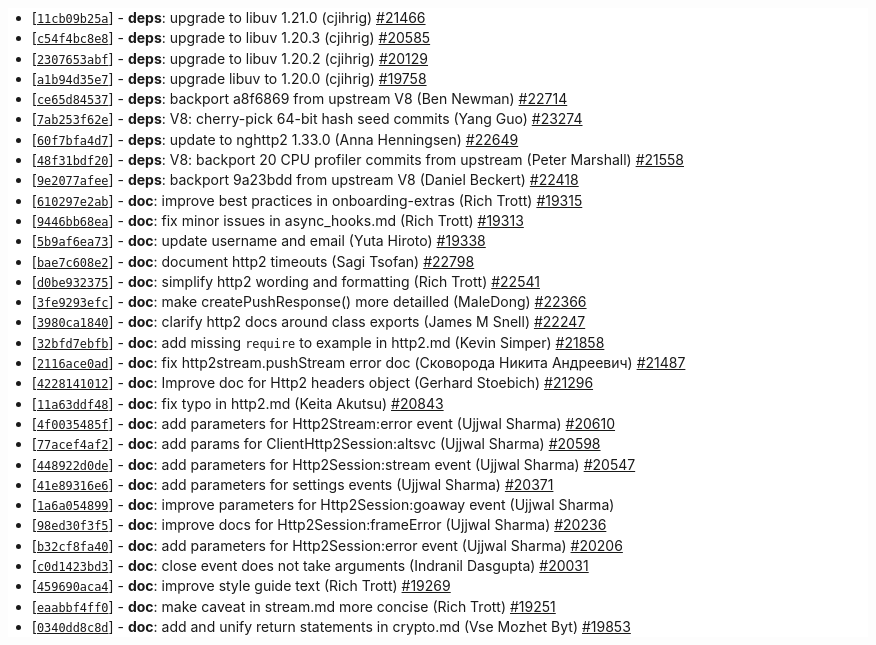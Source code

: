 * [[`11cb09b25a`](https://github.com/nodejs/node/commit/11cb09b25a)] - **deps**: upgrade to libuv 1.21.0 (cjihrig) [#21466](https://github.com/nodejs/node/pull/21466)
* [[`c54f4bc8e8`](https://github.com/nodejs/node/commit/c54f4bc8e8)] - **deps**: upgrade to libuv 1.20.3 (cjihrig) [#20585](https://github.com/nodejs/node/pull/20585)
* [[`2307653abf`](https://github.com/nodejs/node/commit/2307653abf)] - **deps**: upgrade to libuv 1.20.2 (cjihrig) [#20129](https://github.com/nodejs/node/pull/20129)
* [[`a1b94d35e7`](https://github.com/nodejs/node/commit/a1b94d35e7)] - **deps**: upgrade libuv to 1.20.0 (cjihrig) [#19758](https://github.com/nodejs/node/pull/19758)
* [[`ce65d84537`](https://github.com/nodejs/node/commit/ce65d84537)] - **deps**: backport a8f6869 from upstream V8 (Ben Newman) [#22714](https://github.com/nodejs/node/pull/22714)
* [[`7ab253f62e`](https://github.com/nodejs/node/commit/7ab253f62e)] - **deps**: V8: cherry-pick 64-bit hash seed commits (Yang Guo) [#23274](https://github.com/nodejs/node/pull/23274)
* [[`60f7bfa4d7`](https://github.com/nodejs/node/commit/60f7bfa4d7)] - **deps**: update to nghttp2 1.33.0 (Anna Henningsen) [#22649](https://github.com/nodejs/node/pull/22649)
* [[`48f31bdf20`](https://github.com/nodejs/node/commit/48f31bdf20)] - **deps**: V8: backport 20 CPU profiler commits from upstream (Peter Marshall) [#21558](https://github.com/nodejs/node/pull/21558)
* [[`9e2077afee`](https://github.com/nodejs/node/commit/9e2077afee)] - **deps**: backport 9a23bdd from upstream V8 (Daniel Beckert) [#22418](https://github.com/nodejs/node/pull/22418)
* [[`610297e2ab`](https://github.com/nodejs/node/commit/610297e2ab)] - **doc**: improve best practices in onboarding-extras (Rich Trott) [#19315](https://github.com/nodejs/node/pull/19315)
* [[`9446bb68ea`](https://github.com/nodejs/node/commit/9446bb68ea)] - **doc**: fix minor issues in async\_hooks.md (Rich Trott) [#19313](https://github.com/nodejs/node/pull/19313)
* [[`5b9af6ea73`](https://github.com/nodejs/node/commit/5b9af6ea73)] - **doc**: update username and email (Yuta Hiroto) [#19338](https://github.com/nodejs/node/pull/19338)
* [[`bae7c608e2`](https://github.com/nodejs/node/commit/bae7c608e2)] - **doc**: document http2 timeouts (Sagi Tsofan) [#22798](https://github.com/nodejs/node/pull/22798)
* [[`d0be932375`](https://github.com/nodejs/node/commit/d0be932375)] - **doc**: simplify http2 wording and formatting (Rich Trott) [#22541](https://github.com/nodejs/node/pull/22541)
* [[`3fe9293efc`](https://github.com/nodejs/node/commit/3fe9293efc)] - **doc**: make createPushResponse() more detailled (MaleDong) [#22366](https://github.com/nodejs/node/pull/22366)
* [[`3980ca1840`](https://github.com/nodejs/node/commit/3980ca1840)] - **doc**: clarify http2 docs around class exports (James M Snell) [#22247](https://github.com/nodejs/node/pull/22247)
* [[`32bfd7ebfb`](https://github.com/nodejs/node/commit/32bfd7ebfb)] - **doc**: add missing `require` to example in http2.md (Kevin Simper) [#21858](https://github.com/nodejs/node/pull/21858)
* [[`2116ace0ad`](https://github.com/nodejs/node/commit/2116ace0ad)] - **doc**: fix http2stream.pushStream error doc (Сковорода Никита Андреевич) [#21487](https://github.com/nodejs/node/pull/21487)
* [[`4228141012`](https://github.com/nodejs/node/commit/4228141012)] - **doc**: Improve doc for Http2 headers object (Gerhard Stoebich) [#21296](https://github.com/nodejs/node/pull/21296)
* [[`11a63ddf48`](https://github.com/nodejs/node/commit/11a63ddf48)] - **doc**: fix typo in http2.md (Keita Akutsu) [#20843](https://github.com/nodejs/node/pull/20843)
* [[`4f0035485f`](https://github.com/nodejs/node/commit/4f0035485f)] - **doc**: add parameters for Http2Stream:error event (Ujjwal Sharma) [#20610](https://github.com/nodejs/node/pull/20610)
* [[`77acef4af2`](https://github.com/nodejs/node/commit/77acef4af2)] - **doc**: add params for ClientHttp2Session:altsvc (Ujjwal Sharma) [#20598](https://github.com/nodejs/node/pull/20598)
* [[`448922d0de`](https://github.com/nodejs/node/commit/448922d0de)] - **doc**: add parameters for Http2Session:stream event (Ujjwal Sharma) [#20547](https://github.com/nodejs/node/pull/20547)
* [[`41e89316e6`](https://github.com/nodejs/node/commit/41e89316e6)] - **doc**: add parameters for settings events (Ujjwal Sharma) [#20371](https://github.com/nodejs/node/pull/20371)
* [[`1a6a054899`](https://github.com/nodejs/node/commit/1a6a054899)] - **doc**: improve parameters for Http2Session:goaway event (Ujjwal Sharma)
* [[`98ed30f3f5`](https://github.com/nodejs/node/commit/98ed30f3f5)] - **doc**: improve docs for Http2Session:frameError (Ujjwal Sharma) [#20236](https://github.com/nodejs/node/pull/20236)
* [[`b32cf8fa40`](https://github.com/nodejs/node/commit/b32cf8fa40)] - **doc**: add parameters for Http2Session:error event (Ujjwal Sharma) [#20206](https://github.com/nodejs/node/pull/20206)
* [[`c0d1423bd3`](https://github.com/nodejs/node/commit/c0d1423bd3)] - **doc**: close event does not take arguments (Indranil Dasgupta) [#20031](https://github.com/nodejs/node/pull/20031)
* [[`459690aca4`](https://github.com/nodejs/node/commit/459690aca4)] - **doc**: improve style guide text (Rich Trott) [#19269](https://github.com/nodejs/node/pull/19269)
* [[`eaabbf4ff0`](https://github.com/nodejs/node/commit/eaabbf4ff0)] - **doc**: make caveat in stream.md more concise (Rich Trott) [#19251](https://github.com/nodejs/node/pull/19251)
* [[`0340dd8c8d`](https://github.com/nodejs/node/commit/0340dd8c8d)] - **doc**: add and unify return statements in crypto.md (Vse Mozhet Byt) [#19853](https://github.com/nodejs/node/pull/19853)